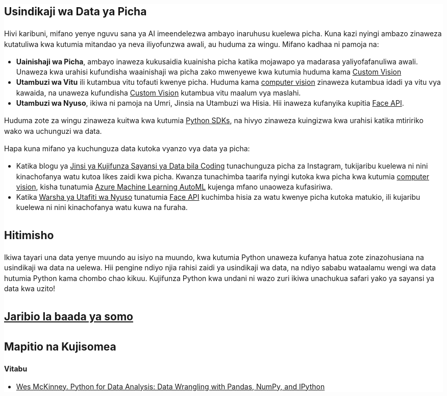 ## Usindikaji wa Data ya Picha

Hivi karibuni, mifano yenye nguvu sana ya AI imeendelezwa ambayo inaruhusu kuelewa picha. Kuna kazi nyingi ambazo zinaweza kutatuliwa kwa kutumia mitandao ya neva iliyofunzwa awali, au huduma za wingu. Mifano kadhaa ni pamoja na:

* **Uainishaji wa Picha**, ambayo inaweza kukusaidia kuainisha picha katika mojawapo ya madarasa yaliyofafanuliwa awali. Unaweza kwa urahisi kufundisha waainishaji wa picha zako mwenyewe kwa kutumia huduma kama [Custom Vision](https://azure.microsoft.com/services/cognitive-services/custom-vision-service/?WT.mc_id=academic-77958-bethanycheum)
* **Utambuzi wa Vitu** ili kutambua vitu tofauti kwenye picha. Huduma kama [computer vision](https://azure.microsoft.com/services/cognitive-services/computer-vision/?WT.mc_id=academic-77958-bethanycheum) zinaweza kutambua idadi ya vitu vya kawaida, na unaweza kufundisha [Custom Vision](https://azure.microsoft.com/services/cognitive-services/custom-vision-service/?WT.mc_id=academic-77958-bethanycheum) kutambua vitu maalum vya maslahi.
* **Utambuzi wa Nyuso**, ikiwa ni pamoja na Umri, Jinsia na Utambuzi wa Hisia. Hii inaweza kufanyika kupitia [Face API](https://azure.microsoft.com/services/cognitive-services/face/?WT.mc_id=academic-77958-bethanycheum).

Huduma zote za wingu zinaweza kuitwa kwa kutumia [Python SDKs](https://docs.microsoft.com/samples/azure-samples/cognitive-services-python-sdk-samples/cognitive-services-python-sdk-samples/?WT.mc_id=academic-77958-bethanycheum), na hivyo zinaweza kuingizwa kwa urahisi katika mtiririko wako wa uchunguzi wa data.

Hapa kuna mifano ya kuchunguza data kutoka vyanzo vya data ya picha:
* Katika blogu ya [Jinsi ya Kujifunza Sayansi ya Data bila Coding](https://soshnikov.com/azure/how-to-learn-data-science-without-coding/) tunachunguza picha za Instagram, tukijaribu kuelewa ni nini kinachofanya watu kutoa likes zaidi kwa picha. Kwanza tunachimba taarifa nyingi kutoka kwa picha kwa kutumia [computer vision](https://azure.microsoft.com/services/cognitive-services/computer-vision/?WT.mc_id=academic-77958-bethanycheum), kisha tunatumia [Azure Machine Learning AutoML](https://docs.microsoft.com/azure/machine-learning/concept-automated-ml/?WT.mc_id=academic-77958-bethanycheum) kujenga mfano unaoweza kufasiriwa.
* Katika [Warsha ya Utafiti wa Nyuso](https://github.com/CloudAdvocacy/FaceStudies) tunatumia [Face API](https://azure.microsoft.com/services/cognitive-services/face/?WT.mc_id=academic-77958-bethanycheum) kuchimba hisia za watu kwenye picha kutoka matukio, ili kujaribu kuelewa ni nini kinachofanya watu kuwa na furaha.

## Hitimisho

Ikiwa tayari una data yenye muundo au isiyo na muundo, kwa kutumia Python unaweza kufanya hatua zote zinazohusiana na usindikaji wa data na uelewa. Hii pengine ndiyo njia rahisi zaidi ya usindikaji wa data, na ndiyo sababu wataalamu wengi wa data hutumia Python kama chombo chao kikuu. Kujifunza Python kwa undani ni wazo zuri ikiwa unachukua safari yako ya sayansi ya data kwa uzito!

## [Jaribio la baada ya somo](https://ff-quizzes.netlify.app/en/ds/quiz/13)

## Mapitio na Kujisomea

**Vitabu**
* [Wes McKinney. Python for Data Analysis: Data Wrangling with Pandas, NumPy, and IPython](https://www.amazon.com/gp/product/1491957662)
